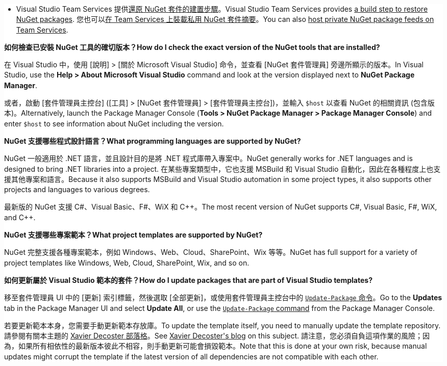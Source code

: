 - <span data-ttu-id="07e1e-132">Visual Studio Team Services 提供[還原 NuGet 套件的建置步驟](/vsts/build-release/tasks/package/nuget)。</span><span class="sxs-lookup"><span data-stu-id="07e1e-132">Visual Studio Team Services provides [a build step to restore NuGet packages](/vsts/build-release/tasks/package/nuget).</span></span> <span data-ttu-id="07e1e-133">您也可以[在 Team Services 上裝載私用 NuGet 套件摘要](https://www.visualstudio.com/docs/package/nuget/publish)。</span><span class="sxs-lookup"><span data-stu-id="07e1e-133">You can also [host private NuGet package feeds on Team Services](https://www.visualstudio.com/docs/package/nuget/publish).</span></span>

<span data-ttu-id="07e1e-134">**如何檢查已安裝 NuGet 工具的確切版本？**</span><span class="sxs-lookup"><span data-stu-id="07e1e-134">**How do I check the exact version of the NuGet tools that are installed?**</span></span>

<span data-ttu-id="07e1e-135">在 Visual Studio 中，使用 [說明] > [關於 Microsoft Visual Studio] 命令，並查看 [NuGet 套件管理員] 旁邊所顯示的版本。</span><span class="sxs-lookup"><span data-stu-id="07e1e-135">In Visual Studio, use the **Help > About Microsoft Visual Studio** command and look at the version displayed next to **NuGet Package Manager**.</span></span>

<span data-ttu-id="07e1e-136">或者，啟動 [套件管理員主控台] ([工具] > [NuGet 套件管理員] > [套件管理員主控台])，並輸入 `$host` 以查看 NuGet 的相關資訊 (包含版本)。</span><span class="sxs-lookup"><span data-stu-id="07e1e-136">Alternatively, launch the Package Manager Console (**Tools > NuGet Package Manager > Package Manager Console**) and enter `$host` to see information about NuGet including the version.</span></span>

<span data-ttu-id="07e1e-137">**NuGet 支援哪些程式設計語言？**</span><span class="sxs-lookup"><span data-stu-id="07e1e-137">**What programming languages are supported by NuGet?**</span></span>

<span data-ttu-id="07e1e-138">NuGet 一般適用於 .NET 語言，並且設計目的是將 .NET 程式庫帶入專案中。</span><span class="sxs-lookup"><span data-stu-id="07e1e-138">NuGet generally works for .NET languages and is designed to bring .NET libraries into a project.</span></span> <span data-ttu-id="07e1e-139">在某些專案類型中，它也支援 MSBuild 和 Visual Studio 自動化，因此在各種程度上也支援其他專案和語言。</span><span class="sxs-lookup"><span data-stu-id="07e1e-139">Because it also supports MSBuild and Visual Studio automation in some project types, it also supports other projects and languages to various degrees.</span></span>

<span data-ttu-id="07e1e-140">最新版的 NuGet 支援 C#、Visual Basic、F#、WiX 和 C++。</span><span class="sxs-lookup"><span data-stu-id="07e1e-140">The most recent version of NuGet supports C#, Visual Basic, F#, WiX, and C++.</span></span>

<span data-ttu-id="07e1e-141">**NuGet 支援哪些專案範本？**</span><span class="sxs-lookup"><span data-stu-id="07e1e-141">**What project templates are supported by NuGet?**</span></span>

<span data-ttu-id="07e1e-142">NuGet 完整支援各種專案範本，例如 Windows、Web、Cloud、SharePoint、Wix 等等。</span><span class="sxs-lookup"><span data-stu-id="07e1e-142">NuGet has full support for a variety of project templates like Windows, Web, Cloud, SharePoint, Wix, and so on.</span></span>

<span data-ttu-id="07e1e-143">**如何更新屬於 Visual Studio 範本的套件？**</span><span class="sxs-lookup"><span data-stu-id="07e1e-143">**How do I update packages that are part of Visual Studio templates?**</span></span>

<span data-ttu-id="07e1e-144">移至套件管理員 UI 中的 [更新] 索引標籤，然後選取 [全部更新]，或使用套件管理員主控台中的 [`Update-Package` 命令](../Tools/ps-ref-update-package.md)。</span><span class="sxs-lookup"><span data-stu-id="07e1e-144">Go to the **Updates** tab in the Package Manager UI and select **Update All**, or use the [`Update-Package` command](../Tools/ps-ref-update-package.md) from the Package Manager Console.</span></span>

<span data-ttu-id="07e1e-145">若要更新範本本身，您需要手動更新範本存放庫。</span><span class="sxs-lookup"><span data-stu-id="07e1e-145">To update the template itself, you need to manually update the template repository.</span></span> <span data-ttu-id="07e1e-146">請參閱有關本主題的 [Xavier Decoster 部落格](http://www.xavierdecoster.com/update-project-template-to-latest-nuget-packages)。</span><span class="sxs-lookup"><span data-stu-id="07e1e-146">See [Xavier Decoster's blog](http://www.xavierdecoster.com/update-project-template-to-latest-nuget-packages) on this subject.</span></span> <span data-ttu-id="07e1e-147">請注意，您必須自負這項作業的風險；因為，如果所有相依性的最新版本彼此不相容，則手動更新可能會損毀範本。</span><span class="sxs-lookup"><span data-stu-id="07e1e-147">Note that this is done at your own risk, because manual updates might corrupt the template if the latest version of all dependencies are not compatible with each other.</span></span>
